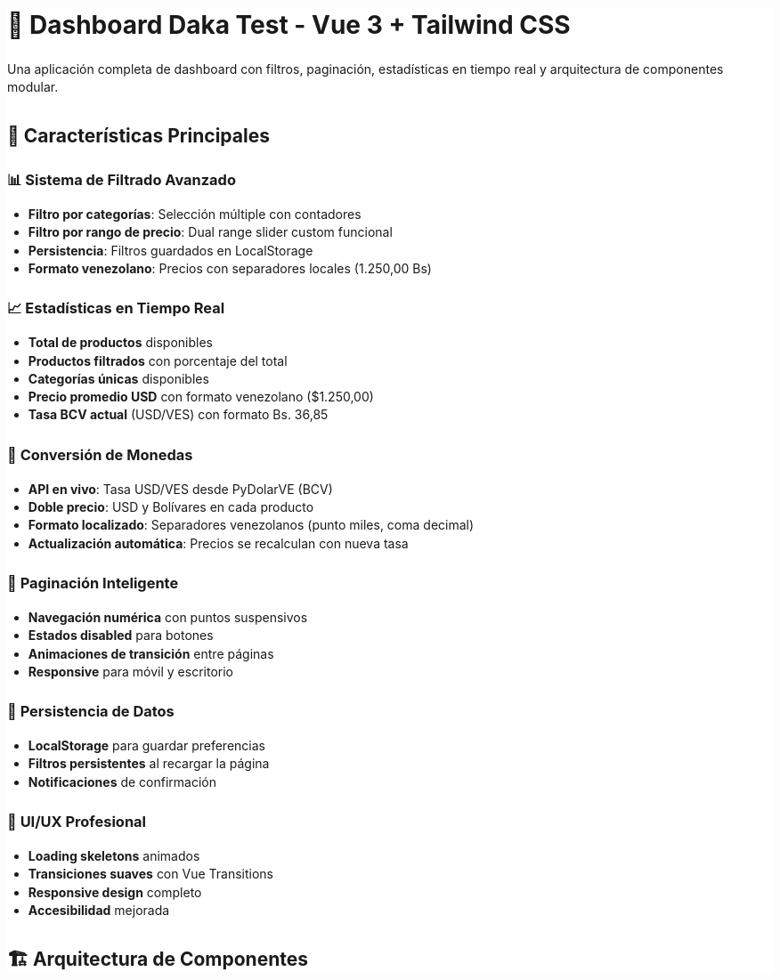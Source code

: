 # 🚀 Dashboard Daka Test - Vue 3 + Tailwind CSS

Una aplicación completa de dashboard con filtros, paginación, estadísticas en tiempo real y arquitectura de componentes modular.

## 🎯 Características Principales

### 📊 **Sistema de Filtrado Avanzado**

- **Filtro por categorías**: Selección múltiple con contadores
- **Filtro por rango de precio**: Dual range slider custom funcional
- **Persistencia**: Filtros guardados en LocalStorage
- **Formato venezolano**: Precios con separadores locales (1.250,00 Bs)

### 📈 **Estadísticas en Tiempo Real**

- **Total de productos** disponibles
- **Productos filtrados** con porcentaje del total
- **Categorías únicas** disponibles
- **Precio promedio USD** con formato venezolano ($1.250,00)
- **Tasa BCV actual** (USD/VES) con formato Bs. 36,85

### 💱 **Conversión de Monedas**

- **API en vivo**: Tasa USD/VES desde PyDolarVE (BCV)
- **Doble precio**: USD y Bolívares en cada producto
- **Formato localizado**: Separadores venezolanos (punto miles, coma decimal)
- **Actualización automática**: Precios se recalculan con nueva tasa

### 📄 **Paginación Inteligente**

- **Navegación numérica** con puntos suspensivos
- **Estados disabled** para botones
- **Animaciones de transición** entre páginas
- **Responsive** para móvil y escritorio

### 💾 **Persistencia de Datos**

- **LocalStorage** para guardar preferencias
- **Filtros persistentes** al recargar la página
- **Notificaciones** de confirmación

### 🎨 **UI/UX Profesional**

- **Loading skeletons** animados
- **Transiciones suaves** con Vue Transitions
- **Responsive design** completo
- **Accesibilidad** mejorada

## 🏗️ Arquitectura de Componentes
